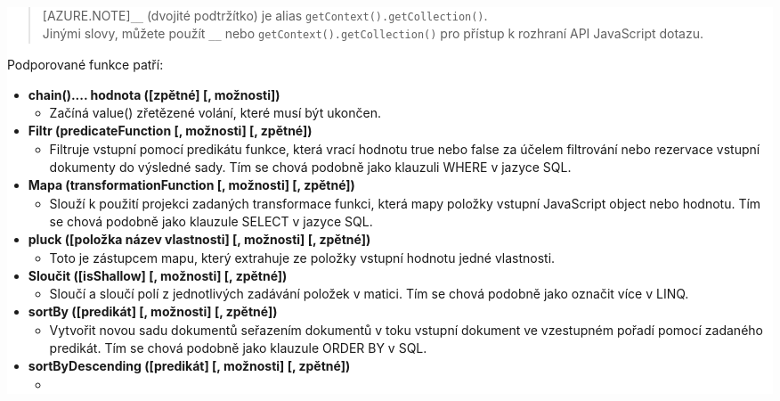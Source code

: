 > [AZURE.NOTE]`__` (dvojité podtržítko) je alias `getContext().getCollection()`.
> <br/>
> Jinými slovy, můžete použít `__` nebo `getContext().getCollection()` pro přístup k rozhraní API JavaScript dotazu.

Podporované funkce patří:
<ul>
<li>
<b>chain().... hodnota ([zpětné] [, možnosti])</b>
<ul>
<li>
Začíná value() zřetězené volání, které musí být ukončen.
</li>
</ul>
</li>
<li>
<b>Filtr (predicateFunction [, možnosti] [, zpětné])</b>
<ul>
<li>
Filtruje vstupní pomocí predikátu funkce, která vrací hodnotu true nebo false za účelem filtrování nebo rezervace vstupní dokumenty do výsledné sady. Tím se chová podobně jako klauzuli WHERE v jazyce SQL.
</li>
</ul>
</li>
<li>
<b>Mapa (transformationFunction [, možnosti] [, zpětné])</b>
<ul>
<li>
Slouží k použití projekci zadaných transformace funkci, která mapy položky vstupní JavaScript object nebo hodnotu. Tím se chová podobně jako klauzule SELECT v jazyce SQL.
</li>
</ul>
</li>
<li>
<b>pluck ([položka název vlastnosti] [, možnosti] [, zpětné])</b>
<ul>
<li>
Toto je zástupcem mapu, který extrahuje ze položky vstupní hodnotu jedné vlastnosti.
</li>
</ul>
</li>
<li>
<b>Sloučit ([isShallow] [, možnosti] [, zpětné])</b>
<ul>
<li>
Sloučí a sloučí polí z jednotlivých zadávání položek v matici. Tím se chová podobně jako označit více v LINQ.
</li>
</ul>
</li>
<li>
<b>sortBy ([predikát] [, možnosti] [, zpětné])</b>
<ul>
<li>
Vytvořit novou sadu dokumentů seřazením dokumentů v toku vstupní dokument ve vzestupném pořadí pomocí zadaného predikát. Tím se chová podobně jako klauzule ORDER BY v SQL.
</li>
</ul>
</li>
<li>
<b>sortByDescending ([predikát] [, možnosti] [, zpětné])</b>
<ul>
<li>